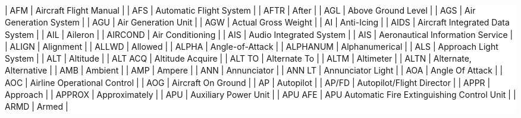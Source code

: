 | AFM            | Aircraft Flight Manual                              |
| AFS            | Automatic Flight System                             |
| AFTR           | After                                               |
| AGL            | Above Ground Level                                  |
| AGS            | Air Generation System                               |
| AGU            | Air Generation Unit                                 |
| AGW            | Actual Gross Weight                                 |
| AI             | Anti-Icing                                          |
| AIDS           | Aircraft Integrated Data System                     |
| AIL            | Aileron                                             |
| AIRCOND        | Air Conditioning                                    |
| AIS            | Audio Integrated System                             |
| AIS            | Aeronautical Information Service                    |
| ALIGN          | Alignment                                           |
| ALLWD          | Allowed                                             |
| ALPHA          | Angle-of-Attack                                     |
| ALPHANUM       | Alphanumerical                                      |
| ALS            | Approach Light System                               |
| ALT            | Altitude                                            |
| ALT ACQ        | Altitude Acquire                                    |
| ALT TO         | Alternate To                                        |
| ALTM           | Altimeter                                           |
| ALTN           | Alternate, Alternative                              |
| AMB            | Ambient                                             |
| AMP            | Ampere                                              |
| ANN            | Annunciator                                         |
| ANN LT         | Annunciator Light                                   |
| AOA            | Angle Of Attack                                     |
| AOC            | Airline Operational Control                         |
| AOG            | Aircraft On Ground                                  |
| AP             | Autopilot                                           |
| AP/FD          | Autopilot/Flight Director                           |
| APPR           | Approach                                            |
| APPROX         | Approximately                                       |
| APU            | Auxiliary Power Unit                                |
| APU AFE        | APU Automatic Fire Extinguishing Control Unit       |
| ARMD           | Armed                                               |